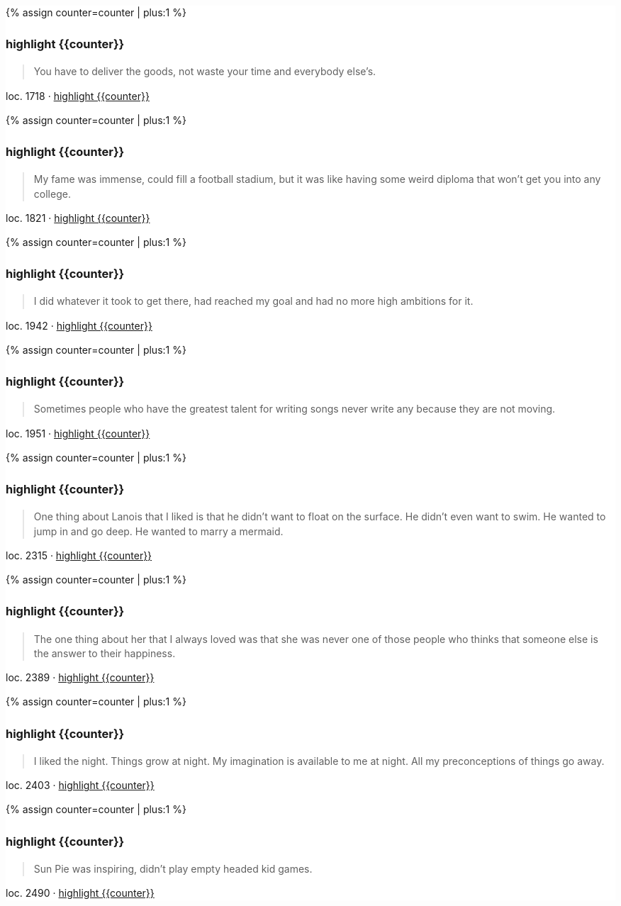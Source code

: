 {% assign counter=counter | plus:1 %}
### highlight {{counter}}
>You have to deliver the goods, not waste your time and everybody else’s.

loc. 1718 &middot; [highlight {{counter}}](#highlight-{{counter}})

{% assign counter=counter | plus:1 %}
### highlight {{counter}}
>My fame was immense, could fill a football stadium, but it was like having some weird diploma that won’t get you into any college.

loc. 1821 &middot; [highlight {{counter}}](#highlight-{{counter}})

{% assign counter=counter | plus:1 %}
### highlight {{counter}}
>I did whatever it took to get there, had reached my goal and had no more high ambitions for it.

loc. 1942 &middot; [highlight {{counter}}](#highlight-{{counter}})

{% assign counter=counter | plus:1 %}
### highlight {{counter}}
>Sometimes people who have the greatest talent for writing songs never write any because they are not moving.

loc. 1951 &middot; [highlight {{counter}}](#highlight-{{counter}})

{% assign counter=counter | plus:1 %}
### highlight {{counter}}
>One thing about Lanois that I liked is that he didn’t want to float on the surface. He didn’t even want to swim. He wanted to jump in and go deep. He wanted to marry a mermaid.

loc. 2315 &middot; [highlight {{counter}}](#highlight-{{counter}})

{% assign counter=counter | plus:1 %}
### highlight {{counter}}
>The one thing about her that I always loved was that she was never one of those people who thinks that someone else is the answer to their happiness.

loc. 2389 &middot; [highlight {{counter}}](#highlight-{{counter}})

{% assign counter=counter | plus:1 %}
### highlight {{counter}}
>I liked the night. Things grow at night. My imagination is available to me at night. All my preconceptions of things go away.

loc. 2403 &middot; [highlight {{counter}}](#highlight-{{counter}})

{% assign counter=counter | plus:1 %}
### highlight {{counter}}
>Sun Pie was inspiring, didn’t play empty headed kid games.

loc. 2490 &middot; [highlight {{counter}}](#highlight-{{counter}})
